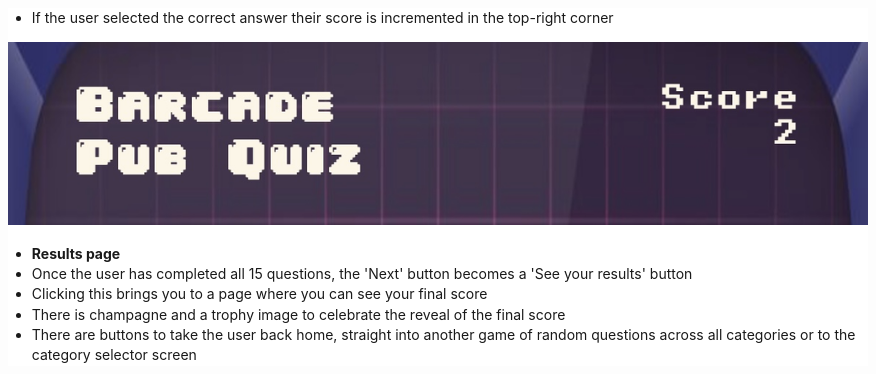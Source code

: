   - If the user selected the correct answer their score is incremented in the top-right corner

  ![Score incremented](/media/score-incremented.jpg)

-  __Results page__
  - Once the user has completed all 15 questions, the 'Next' button becomes a 'See your results' button
  - Clicking this brings you to a page where you can see your final score
  - There is champagne and a trophy image to celebrate the reveal of the final score
  - There are buttons to take the user back home, straight into another game of random questions across all categories or to the category selector screen
